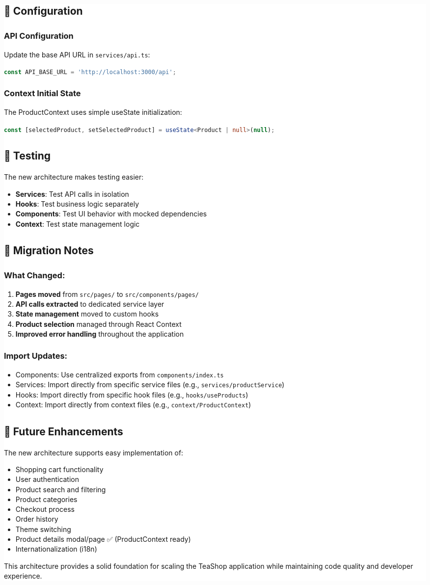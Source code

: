 ## 🔧 Configuration

### API Configuration
Update the base API URL in `services/api.ts`:
```typescript
const API_BASE_URL = 'http://localhost:3000/api';
```

### Context Initial State
The ProductContext uses simple useState initialization:
```typescript
const [selectedProduct, setSelectedProduct] = useState<Product | null>(null);
```

## 🧪 Testing

The new architecture makes testing easier:

- **Services**: Test API calls in isolation
- **Hooks**: Test business logic separately
- **Components**: Test UI behavior with mocked dependencies
- **Context**: Test state management logic

## 🔄 Migration Notes

### What Changed:
1. **Pages moved** from `src/pages/` to `src/components/pages/`
2. **API calls extracted** to dedicated service layer
3. **State management** moved to custom hooks
4. **Product selection** managed through React Context
5. **Improved error handling** throughout the application

### Import Updates:
- Components: Use centralized exports from `components/index.ts`
- Services: Import directly from specific service files (e.g., `services/productService`)
- Hooks: Import directly from specific hook files (e.g., `hooks/useProducts`)
- Context: Import directly from context files (e.g., `context/ProductContext`)

## 🎯 Future Enhancements

The new architecture supports easy implementation of:
- Shopping cart functionality
- User authentication
- Product search and filtering
- Product categories
- Checkout process
- Order history
- Theme switching
- Product details modal/page ✅ (ProductContext ready)
- Internationalization (i18n)

This architecture provides a solid foundation for scaling the TeaShop application while maintaining code quality and developer experience.